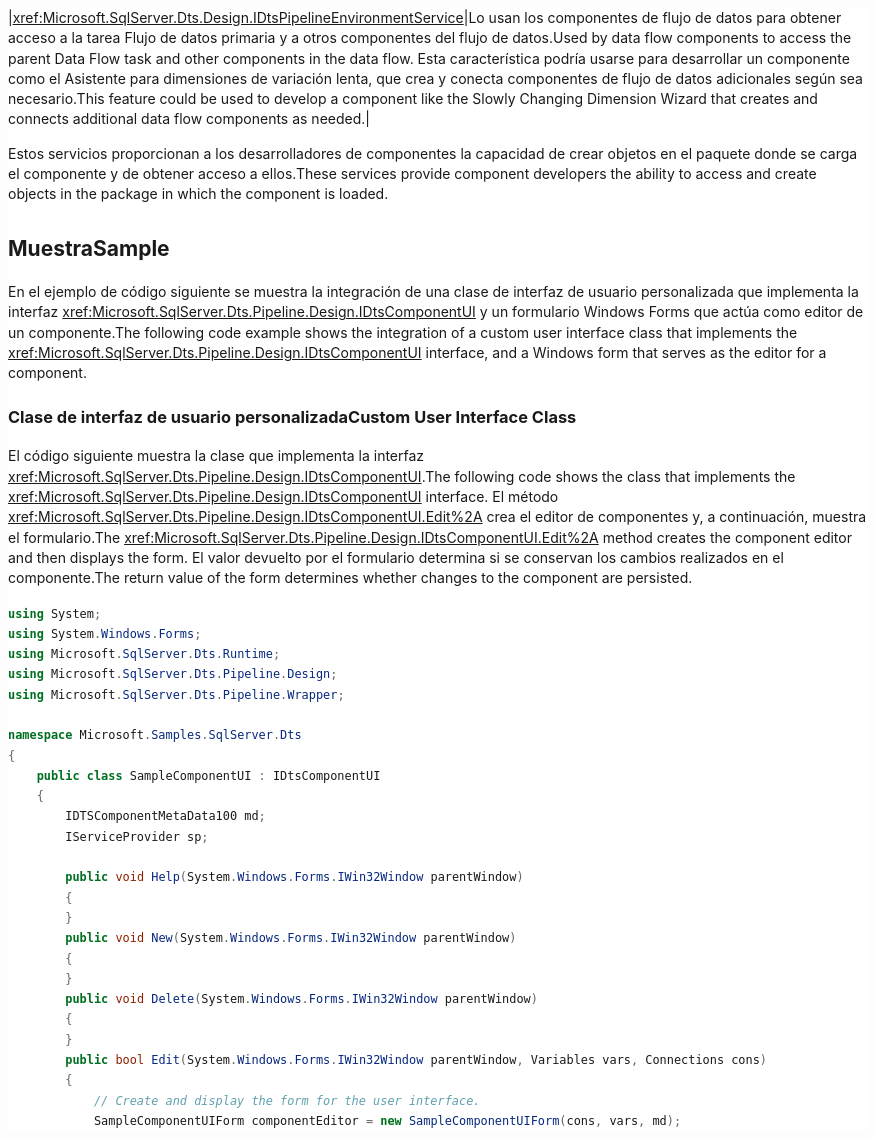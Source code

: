 |<xref:Microsoft.SqlServer.Dts.Design.IDtsPipelineEnvironmentService>|<span data-ttu-id="3e8b0-145">Lo usan los componentes de flujo de datos para obtener acceso a la tarea Flujo de datos primaria y a otros componentes del flujo de datos.</span><span class="sxs-lookup"><span data-stu-id="3e8b0-145">Used by data flow components to access the parent Data Flow task and other components in the data flow.</span></span> <span data-ttu-id="3e8b0-146">Esta característica podría usarse para desarrollar un componente como el Asistente para dimensiones de variación lenta, que crea y conecta componentes de flujo de datos adicionales según sea necesario.</span><span class="sxs-lookup"><span data-stu-id="3e8b0-146">This feature could be used to develop a component like the Slowly Changing Dimension Wizard that creates and connects additional data flow components as needed.</span></span>|

 <span data-ttu-id="3e8b0-147">Estos servicios proporcionan a los desarrolladores de componentes la capacidad de crear objetos en el paquete donde se carga el componente y de obtener acceso a ellos.</span><span class="sxs-lookup"><span data-stu-id="3e8b0-147">These services provide component developers the ability to access and create objects in the package in which the component is loaded.</span></span>

## <a name="sample"></a><span data-ttu-id="3e8b0-148">Muestra</span><span class="sxs-lookup"><span data-stu-id="3e8b0-148">Sample</span></span>
 <span data-ttu-id="3e8b0-149">En el ejemplo de código siguiente se muestra la integración de una clase de interfaz de usuario personalizada que implementa la interfaz <xref:Microsoft.SqlServer.Dts.Pipeline.Design.IDtsComponentUI> y un formulario Windows Forms que actúa como editor de un componente.</span><span class="sxs-lookup"><span data-stu-id="3e8b0-149">The following code example shows the integration of a custom user interface class that implements the <xref:Microsoft.SqlServer.Dts.Pipeline.Design.IDtsComponentUI> interface, and a Windows form that serves as the editor for a component.</span></span>

### <a name="custom-user-interface-class"></a><span data-ttu-id="3e8b0-150">Clase de interfaz de usuario personalizada</span><span class="sxs-lookup"><span data-stu-id="3e8b0-150">Custom User Interface Class</span></span>
 <span data-ttu-id="3e8b0-151">El código siguiente muestra la clase que implementa la interfaz <xref:Microsoft.SqlServer.Dts.Pipeline.Design.IDtsComponentUI>.</span><span class="sxs-lookup"><span data-stu-id="3e8b0-151">The following code shows the class that implements the <xref:Microsoft.SqlServer.Dts.Pipeline.Design.IDtsComponentUI> interface.</span></span> <span data-ttu-id="3e8b0-152">El método <xref:Microsoft.SqlServer.Dts.Pipeline.Design.IDtsComponentUI.Edit%2A> crea el editor de componentes y, a continuación, muestra el formulario.</span><span class="sxs-lookup"><span data-stu-id="3e8b0-152">The <xref:Microsoft.SqlServer.Dts.Pipeline.Design.IDtsComponentUI.Edit%2A> method creates the component editor and then displays the form.</span></span> <span data-ttu-id="3e8b0-153">El valor devuelto por el formulario determina si se conservan los cambios realizados en el componente.</span><span class="sxs-lookup"><span data-stu-id="3e8b0-153">The return value of the form determines whether changes to the component are persisted.</span></span>

```csharp
using System;
using System.Windows.Forms;
using Microsoft.SqlServer.Dts.Runtime;
using Microsoft.SqlServer.Dts.Pipeline.Design;
using Microsoft.SqlServer.Dts.Pipeline.Wrapper;

namespace Microsoft.Samples.SqlServer.Dts
{
    public class SampleComponentUI : IDtsComponentUI
    {
        IDTSComponentMetaData100 md;
        IServiceProvider sp;

        public void Help(System.Windows.Forms.IWin32Window parentWindow)
        {
        }
        public void New(System.Windows.Forms.IWin32Window parentWindow)
        {
        }
        public void Delete(System.Windows.Forms.IWin32Window parentWindow)
        {
        }
        public bool Edit(System.Windows.Forms.IWin32Window parentWindow, Variables vars, Connections cons)
        {
            // Create and display the form for the user interface.
            SampleComponentUIForm componentEditor = new SampleComponentUIForm(cons, vars, md);
```